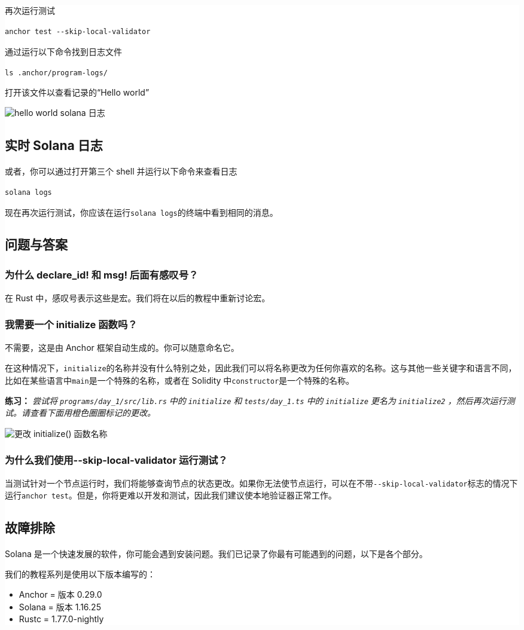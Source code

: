 再次运行测试

```
anchor test --skip-local-validator
```

通过运行以下命令找到日志文件

```
ls .anchor/program-logs/
```

打开该文件以查看记录的“Hello world”

![hello world solana 日志](https://static.wixstatic.com/media/935a00_c67a788b24174d8a9d28c7ac8ce5ee36~mv2.png/v1/fill/w_740,h_145,al_c,q_85,usm_0.66_1.00_0.01,enc_auto/935a00_c67a788b24174d8a9d28c7ac8ce5ee36~mv2.png)

## 实时 Solana 日志

或者，你可以通过打开第三个 shell 并运行以下命令来查看日志

```shell
solana logs
```

现在再次运行测试，你应该在运行`solana logs`的终端中看到相同的消息。

## 问题与答案

### 为什么 declare_id! 和 msg! 后面有感叹号？

在 Rust 中，感叹号表示这些是宏。我们将在以后的教程中重新讨论宏。

### 我需要一个 initialize 函数吗？

不需要，这是由 Anchor 框架自动生成的。你可以随意命名它。

在这种情况下，`initialize`的名称并没有什么特别之处，因此我们可以将名称更改为任何你喜欢的名称。这与其他一些关键字和语言不同，比如在某些语言中`main`是一个特殊的名称，或者在 Solidity 中`constructor`是一个特殊的名称。

**练习：** *尝试将* *`programs/day_1/src/lib.rs`* *中的* *`initialize`* *和* *`tests/day_1.ts`* *中的* *`initialize`* *更名为* *`initialize2`* *，然后再次运行测试。请查看下面用橙色圈圈标记的更改。*

![更改 initialize() 函数名称](https://static.wixstatic.com/media/935a00_cd564f43dbd94c15b15249e9083fa91b~mv2.png/v1/fill/w_740,h_201,al_c,q_85,usm_0.66_1.00_0.01,enc_auto/935a00_cd564f43dbd94c15b15249e9083fa91b~mv2.png)

### 为什么我们使用--skip-local-validator 运行测试？

当测试针对一个节点运行时，我们将能够查询节点的状态更改。如果你无法使节点运行，可以在不带`--skip-local-validator`标志的情况下运行`anchor test`。但是，你将更难以开发和测试，因此我们建议使本地验证器正常工作。

## 故障排除

Solana 是一个快速发展的软件，你可能会遇到安装问题。我们已记录了你最有可能遇到的问题，以下是各个部分。

我们的教程系列是使用以下版本编写的：

- Anchor = 版本 0.29.0
- Solana = 版本 1.16.25
- Rustc = 1.77.0-nightly
